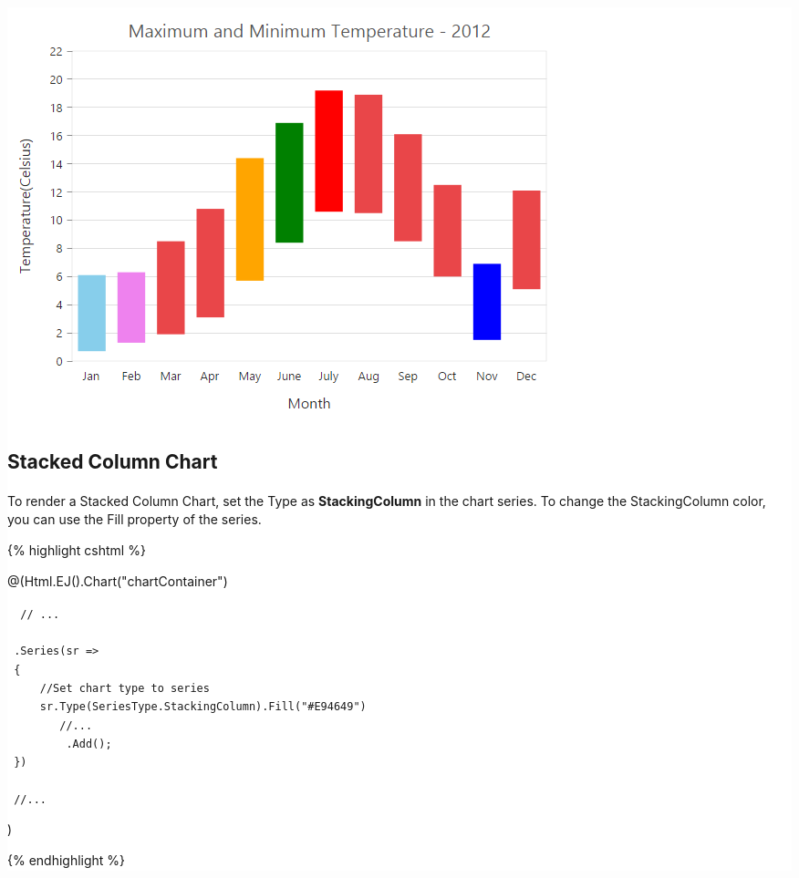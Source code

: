 ![ASPNETMVC Chart Point Color](Chart-Types_images/Chart-Types_img20.png)


## Stacked Column Chart

To render a Stacked Column Chart, set the Type as **StackingColumn** in the chart series. To change the StackingColumn color, you can use the Fill property of the series.

{% highlight cshtml %}


@(Html.EJ().Chart("chartContainer")

      // ...
    
     .Series(sr =>
     {
         //Set chart type to series
         sr.Type(SeriesType.StackingColumn).Fill("#E94649")
            //...
             .Add();
     })
     
     //...
 )


{% endhighlight %}
